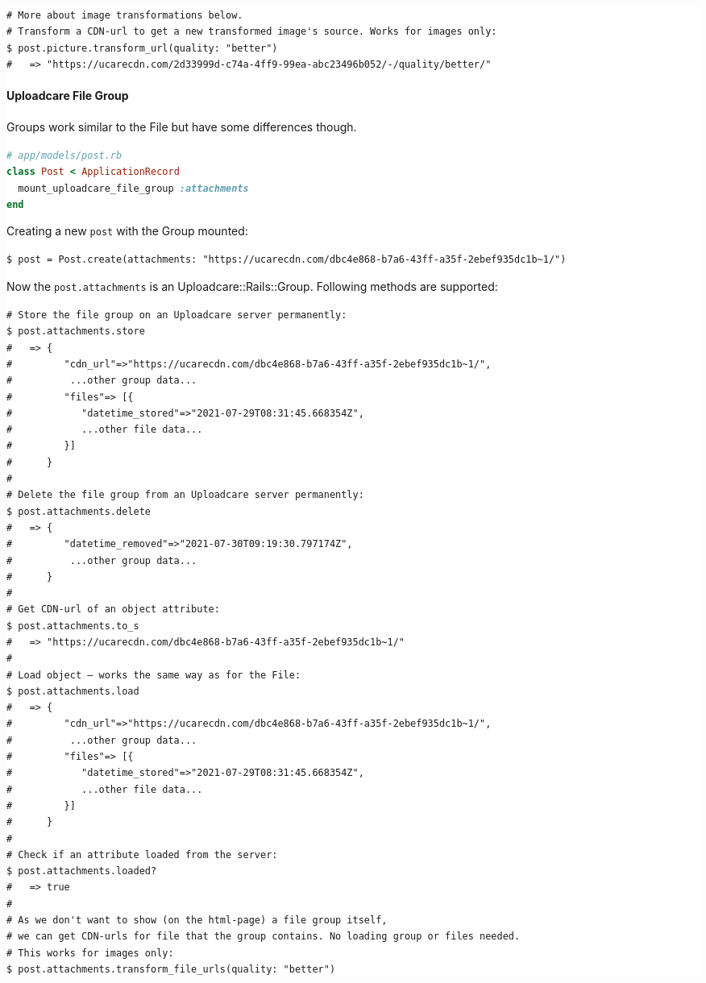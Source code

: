 ```console
# More about image transformations below.
# Transform a CDN-url to get a new transformed image's source. Works for images only:
$ post.picture.transform_url(quality: "better")
#   => "https://ucarecdn.com/2d33999d-c74a-4ff9-99ea-abc23496b052/-/quality/better/"
```

#### Uploadcare File Group

Groups work similar to the File but have some differences though.

```ruby
# app/models/post.rb
class Post < ApplicationRecord
  mount_uploadcare_file_group :attachments
end
```

Creating a new `post` with the Group mounted:

```console
$ post = Post.create(attachments: "https://ucarecdn.com/dbc4e868-b7a6-43ff-a35f-2ebef935dc1b~1/")
```

Now the `post.attachments` is an Uploadcare::Rails::Group. Following methods are supported:

```console
# Store the file group on an Uploadcare server permanently:
$ post.attachments.store
#   => {
#         "cdn_url"=>"https://ucarecdn.com/dbc4e868-b7a6-43ff-a35f-2ebef935dc1b~1/",
#          ...other group data...
#         "files"=> [{
#            "datetime_stored"=>"2021-07-29T08:31:45.668354Z",
#            ...other file data...
#         }]
#      }
#   
# Delete the file group from an Uploadcare server permanently:
$ post.attachments.delete
#   => {
#         "datetime_removed"=>"2021-07-30T09:19:30.797174Z",
#          ...other group data...
#      }
#
# Get CDN-url of an object attribute:
$ post.attachments.to_s
#   => "https://ucarecdn.com/dbc4e868-b7a6-43ff-a35f-2ebef935dc1b~1/"
#
# Load object — works the same way as for the File:
$ post.attachments.load
#   => {
#         "cdn_url"=>"https://ucarecdn.com/dbc4e868-b7a6-43ff-a35f-2ebef935dc1b~1/",
#          ...other group data...
#         "files"=> [{
#            "datetime_stored"=>"2021-07-29T08:31:45.668354Z",
#            ...other file data...
#         }]
#      }
#
# Check if an attribute loaded from the server:
$ post.attachments.loaded?
#   => true
#
# As we don't want to show (on the html-page) a file group itself,
# we can get CDN-urls for file that the group contains. No loading group or files needed.
# This works for images only:
$ post.attachments.transform_file_urls(quality: "better")
```